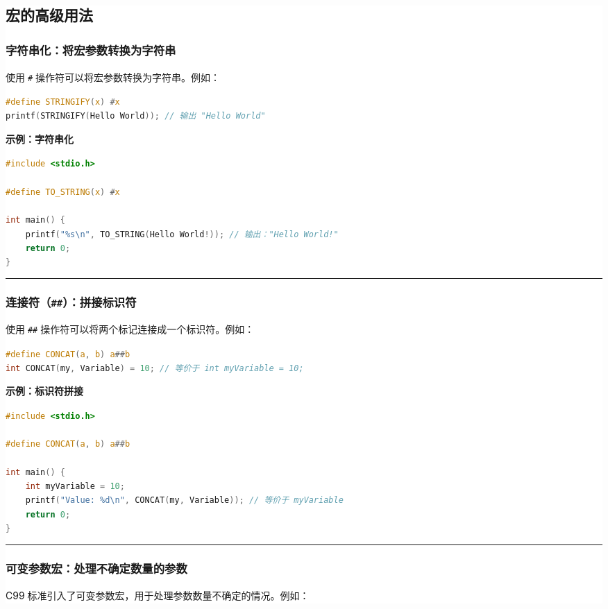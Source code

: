 
## 宏的高级用法

### 字符串化：将宏参数转换为字符串

使用 `#` 操作符可以将宏参数转换为字符串。例如：

```c
#define STRINGIFY(x) #x
printf(STRINGIFY(Hello World)); // 输出 "Hello World"
```

**示例：字符串化**

```c
#include <stdio.h>

#define TO_STRING(x) #x

int main() {
    printf("%s\n", TO_STRING(Hello World!)); // 输出："Hello World!"
    return 0;
}
```

---

### 连接符（`##`）：拼接标识符

使用 `##` 操作符可以将两个标记连接成一个标识符。例如：

```c
#define CONCAT(a, b) a##b
int CONCAT(my, Variable) = 10; // 等价于 int myVariable = 10;
```

**示例：标识符拼接**

```c
#include <stdio.h>

#define CONCAT(a, b) a##b

int main() {
    int myVariable = 10;
    printf("Value: %d\n", CONCAT(my, Variable)); // 等价于 myVariable
    return 0;
}
```

---

### 可变参数宏：处理不确定数量的参数

C99 标准引入了可变参数宏，用于处理参数数量不确定的情况。例如：
